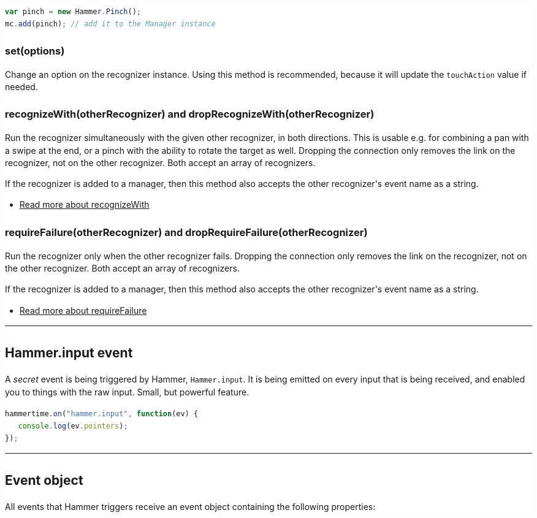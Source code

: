```js
var pinch = new Hammer.Pinch();
mc.add(pinch); // add it to the Manager instance
```

### set(options)
Change an option on the recognizer instance. Using this method is recommended,
because it will update the `touchAction` value if needed.

### recognizeWith(otherRecognizer) and dropRecognizeWith(otherRecognizer)
Run the recognizer simultaneously with the given other recognizer, in both directions. This is usable e.g. for
combining a pan with a swipe at the end, or a pinch with the ability to rotate the target as well. Dropping the
connection only removes the link on the recognizer, not on the other recognizer. Both accept an
array of recognizers.

If the recognizer is added to a manager, then this method also accepts the other recognizer's event name
as a string.

- [Read more about recognizeWith](/recognize-with)

### requireFailure(otherRecognizer) and dropRequireFailure(otherRecognizer)
Run the recognizer only when the other recognizer fails. Dropping the connection only removes the link on the
recognizer, not on the other recognizer. Both accept an array of recognizers.

If the recognizer is added to a manager, then this method also accepts the other recognizer's event name
as a string.

- [Read more about requireFailure](/require-failure)

---

## Hammer.input event
A *secret* event is being triggered by Hammer, `Hammer.input`. It is being emitted on every input that is being received, and enabled you to things with the raw input. Small, but powerful feature.

```js
hammertime.on("hammer.input", function(ev) {
   console.log(ev.pointers);
});
```

---

## Event object
All events that Hammer triggers receive an event object containing the following properties:
